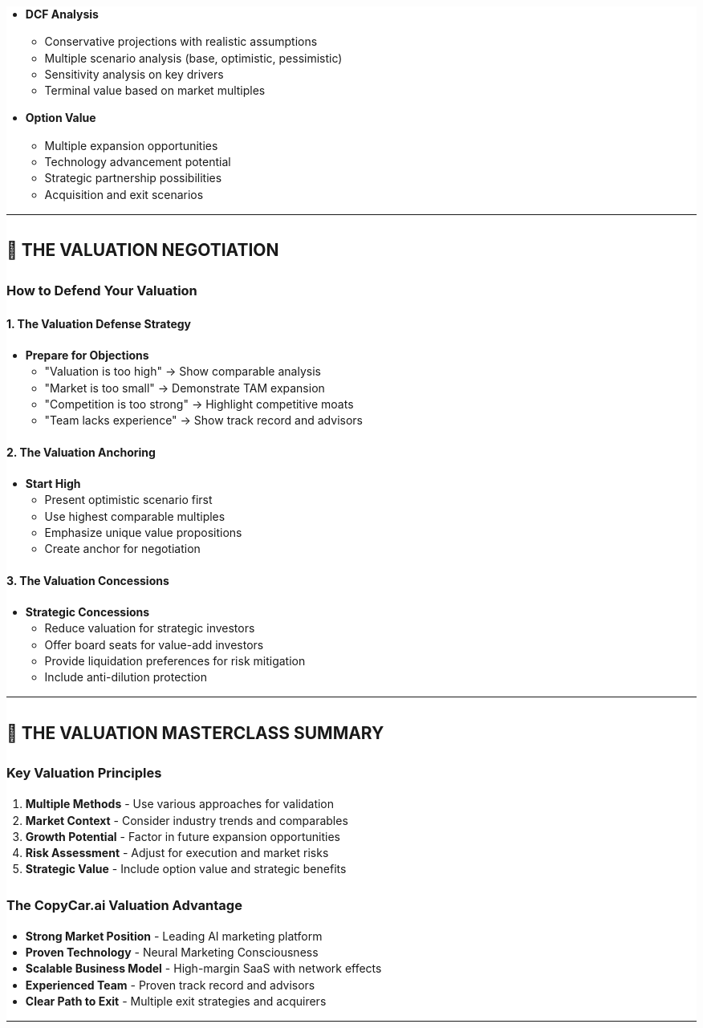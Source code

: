 - **DCF Analysis**
  - Conservative projections with realistic assumptions
  - Multiple scenario analysis (base, optimistic, pessimistic)
  - Sensitivity analysis on key drivers
  - Terminal value based on market multiples

- **Option Value**
  - Multiple expansion opportunities
  - Technology advancement potential
  - Strategic partnership possibilities
  - Acquisition and exit scenarios

---

## 🚀 **THE VALUATION NEGOTIATION**

### **How to Defend Your Valuation**

#### **1. The Valuation Defense Strategy**
- **Prepare for Objections**
  - "Valuation is too high" → Show comparable analysis
  - "Market is too small" → Demonstrate TAM expansion
  - "Competition is too strong" → Highlight competitive moats
  - "Team lacks experience" → Show track record and advisors

#### **2. The Valuation Anchoring**
- **Start High**
  - Present optimistic scenario first
  - Use highest comparable multiples
  - Emphasize unique value propositions
  - Create anchor for negotiation

#### **3. The Valuation Concessions**
- **Strategic Concessions**
  - Reduce valuation for strategic investors
  - Offer board seats for value-add investors
  - Provide liquidation preferences for risk mitigation
  - Include anti-dilution protection

---

## 🎯 **THE VALUATION MASTERCLASS SUMMARY**

### **Key Valuation Principles**
1. **Multiple Methods** - Use various approaches for validation
2. **Market Context** - Consider industry trends and comparables
3. **Growth Potential** - Factor in future expansion opportunities
4. **Risk Assessment** - Adjust for execution and market risks
5. **Strategic Value** - Include option value and strategic benefits

### **The CopyCar.ai Valuation Advantage**
- **Strong Market Position** - Leading AI marketing platform
- **Proven Technology** - Neural Marketing Consciousness
- **Scalable Business Model** - High-margin SaaS with network effects
- **Experienced Team** - Proven track record and advisors
- **Clear Path to Exit** - Multiple exit strategies and acquirers

---